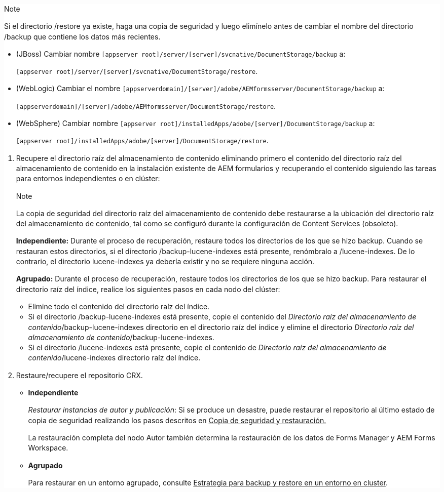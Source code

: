   >[!NOTE]
   >
   >Si el directorio /restore ya existe, haga una copia de seguridad y luego elimínelo antes de cambiar el nombre del directorio /backup que contiene los datos más recientes.

   * (JBoss) Cambiar nombre `[appserver root]/server/[server]/svcnative/DocumentStorage/backup` a:

      `[appserver root]/server/[server]/svcnative/DocumentStorage/restore`.

   * (WebLogic) Cambiar el nombre `[appserverdomain]/[server]/adobe/AEMformsserver/DocumentStorage/backup` a:

      `[appserverdomain]/[server]/adobe/AEMformsserver/DocumentStorage/restore`.

   * (WebSphere) Cambiar nombre `[appserver root]/installedApps/adobe/[server]/DocumentStorage/backup` a:

      `[appserver root]/installedApps/adobe/[server]/DocumentStorage/restore`.

1. Recupere el directorio raíz del almacenamiento de contenido eliminando primero el contenido del directorio raíz del almacenamiento de contenido en la instalación existente de AEM formularios y recuperando el contenido siguiendo las tareas para entornos independientes o en clúster:

   >[!NOTE]
   >
   >La copia de seguridad del directorio raíz del almacenamiento de contenido debe restaurarse a la ubicación del directorio raíz del almacenamiento de contenido, tal como se configuró durante la configuración de Content Services (obsoleto).

   **Independiente:** Durante el proceso de recuperación, restaure todos los directorios de los que se hizo backup. Cuando se restauran estos directorios, si el directorio /backup-lucene-indexes está presente, renómbralo a /lucene-indexes. De lo contrario, el directorio lucene-indexes ya debería existir y no se requiere ninguna acción.

   **Agrupado:** Durante el proceso de recuperación, restaure todos los directorios de los que se hizo backup. Para restaurar el directorio raíz del índice, realice los siguientes pasos en cada nodo del clúster:

   * Elimine todo el contenido del directorio raíz del índice.
   * Si el directorio /backup-lucene-indexes está presente, copie el contenido del *Directorio raíz del almacenamiento de contenido*/backup-lucene-indexes directorio en el directorio raíz del índice y elimine el directorio *Directorio raíz del almacenamiento de contenido*/backup-lucene-indexes.
   * Si el directorio /lucene-indexes está presente, copie el contenido de *Directorio raíz del almacenamiento de contenido*/lucene-indexes directorio raíz del índice.

1. Restaure/recupere el repositorio CRX.

   * **Independiente**

      *Restaurar instancias de autor y publicación*: Si se produce un desastre, puede restaurar el repositorio al último estado de copia de seguridad realizando los pasos descritos en [Copia de seguridad y restauración.](https://docs.adobe.com/docs/en/crx/current/administering/backup_and_restore.html)

      La restauración completa del nodo Autor también determina la restauración de los datos de Forms Manager y AEM Forms Workspace.

   * **Agrupado**

      Para restaurar en un entorno agrupado, consulte [Estrategia para backup y restore en un entorno en cluster](/help/forms/using/admin-help/strategy-backup-restore-clustered-environment.md#strategy-for-backup-and-restore-in-a-clustered-environment).
